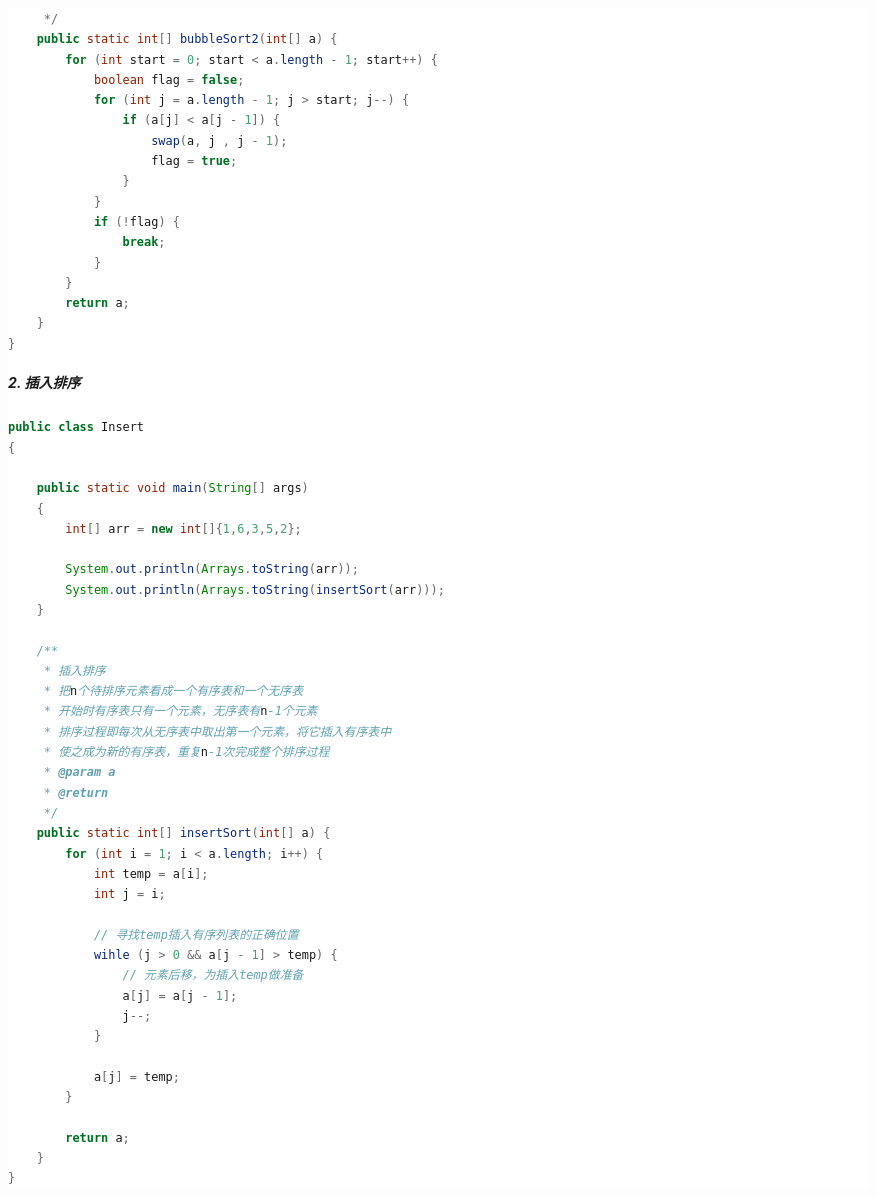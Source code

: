 ```java
     */
    public static int[] bubbleSort2(int[] a) {
        for (int start = 0; start < a.length - 1; start++) {
            boolean flag = false;
            for (int j = a.length - 1; j > start; j--) {
                if (a[j] < a[j - 1]) {
                    swap(a, j , j - 1);
                    flag = true;
                }
            }
            if (!flag) {
                break;
            }
        }
        return a;
    }
}
```

##### 2. 插入排序

```java
public class Insert
{

    public static void main(String[] args)
    {
        int[] arr = new int[]{1,6,3,5,2};

        System.out.println(Arrays.toString(arr));
        System.out.println(Arrays.toString(insertSort(arr)));
    }

    /**
     * 插入排序
     * 把n个待排序元素看成一个有序表和一个无序表
     * 开始时有序表只有一个元素，无序表有n-1个元素
     * 排序过程即每次从无序表中取出第一个元素，将它插入有序表中
     * 使之成为新的有序表，重复n-1次完成整个排序过程
     * @param a
     * @return
     */
    public static int[] insertSort(int[] a) {
        for (int i = 1; i < a.length; i++) {
            int temp = a[i];
            int j = i;
            
            // 寻找temp插入有序列表的正确位置
            wihle (j > 0 && a[j - 1] > temp) {
                // 元素后移，为插入temp做准备
                a[j] = a[j - 1];
                j--;
            }
            
            a[j] = temp;
        }
        
        return a;
    }
}
```
